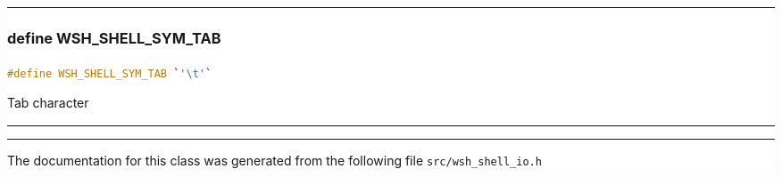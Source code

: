 <hr>



### define WSH\_SHELL\_SYM\_TAB 

```C++
#define WSH_SHELL_SYM_TAB `'\t'`
```



Tab character 


        

<hr>

------------------------------
The documentation for this class was generated from the following file `src/wsh_shell_io.h`

